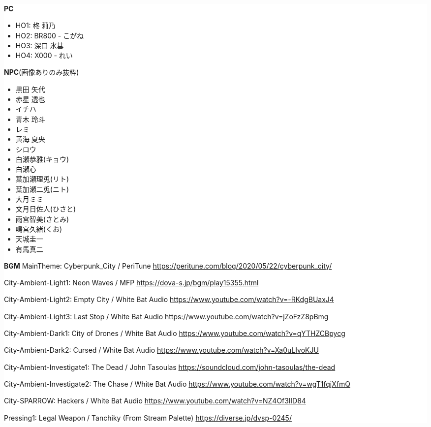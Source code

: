 **PC**

- HO1: 柊 莉乃
- HO2: BR800 - こがね
- HO3: 深口 氷彗
- HO4: X000 - れい

**NPC**(画像ありのみ抜粋)

- 黒田 矢代
- 赤星 透也
- イチハ
- 青木 玲斗
- レミ
- 黄海 夏央
- シロウ
- 白瀬恭雅(キョウ)
- 白瀬心
- 葉加瀬理兎(リト)
- 葉加瀬二兎(ニト)
- 大月ミミ
- 文月日佐人(ひさと)
- 雨宮智美(さとみ)
- 鳴宮久緒(くお)
- 天城圭一
- 有馬真二

**BGM**
MainTheme: Cyberpunk_City / PeriTune
https://peritune.com/blog/2020/05/22/cyberpunk_city/

City-Ambient-Light1: Neon Waves / MFP
https://dova-s.jp/bgm/play15355.html

City-Ambient-Light2: Empty City / White Bat Audio
https://www.youtube.com/watch?v=-RKdgBUaxJ4

City-Ambient-Light3: Last Stop / White Bat Audio
https://www.youtube.com/watch?v=jZoFzZ8pBmg

City-Ambient-Dark1: City of Drones  / White Bat Audio
https://www.youtube.com/watch?v=qYTHZCBpycg

City-Ambient-Dark2: Cursed  / White Bat Audio
https://www.youtube.com/watch?v=Xa0uLIvoKJU

City-Ambient-Investigate1: The Dead / John Tasoulas
https://soundcloud.com/john-tasoulas/the-dead

City-Ambient-Investigate2: The Chase / White Bat Audio
https://www.youtube.com/watch?v=wgT1fqjXfmQ

City-SPARROW: Hackers / White Bat Audio
https://www.youtube.com/watch?v=NZ4Of3lID84

Pressing1: Legal Weapon / Tanchiky (From Stream Palette)
https://diverse.jp/dvsp-0245/
